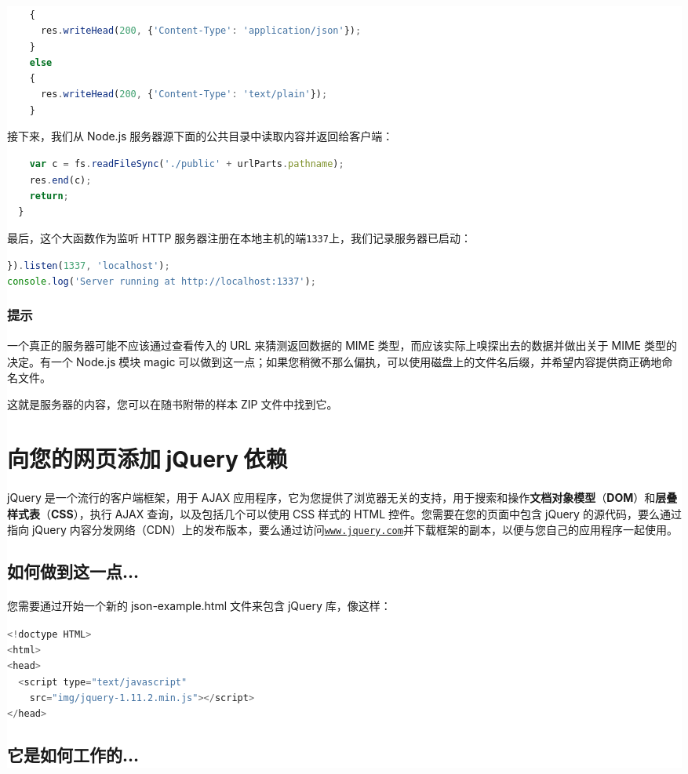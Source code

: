 ```js
    {
      res.writeHead(200, {'Content-Type': 'application/json'});
    }
    else
    {
      res.writeHead(200, {'Content-Type': 'text/plain'});            
    }
```

接下来，我们从 Node.js 服务器源下面的公共目录中读取内容并返回给客户端：

```js
    var c = fs.readFileSync('./public' + urlParts.pathname);
    res.end(c); 
    return;    
  }
```

最后，这个大函数作为监听 HTTP 服务器注册在本地主机的端`1337`上，我们记录服务器已启动：

```js
}).listen(1337, 'localhost');
console.log('Server running at http://localhost:1337');
```

### 提示

一个真正的服务器可能不应该通过查看传入的 URL 来猜测返回数据的 MIME 类型，而应该实际上嗅探出去的数据并做出关于 MIME 类型的决定。有一个 Node.js 模块 magic 可以做到这一点；如果您稍微不那么偏执，可以使用磁盘上的文件名后缀，并希望内容提供商正确地命名文件。

这就是服务器的内容，您可以在随书附带的样本 ZIP 文件中找到它。

# 向您的网页添加 jQuery 依赖

jQuery 是一个流行的客户端框架，用于 AJAX 应用程序，它为您提供了浏览器无关的支持，用于搜索和操作**文档对象模型**（**DOM**）和**层叠样式表**（**CSS**），执行 AJAX 查询，以及包括几个可以使用 CSS 样式的 HTML 控件。您需要在您的页面中包含 jQuery 的源代码，要么通过指向 jQuery 内容分发网络（CDN）上的发布版本，要么通过访问[`www.jquery.com`](http://www.jquery.com)并下载框架的副本，以便与您自己的应用程序一起使用。

## 如何做到这一点...

您需要通过开始一个新的 json-example.html 文件来包含 jQuery 库，像这样：

```js
<!doctype HTML>
<html>
<head>
  <script type="text/javascript"
    src="img/jquery-1.11.2.min.js"></script>
</head>
```

## 它是如何工作的…
